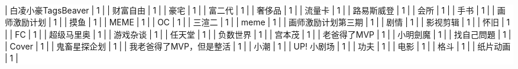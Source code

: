 | 白凌小豪TagsBeaver | 1 |
| 财富自由 | 1 |
| 豪宅 | 1 |
| 富二代 | 1 |
| 奢侈品 | 1 |
| 流量卡 | 1 |
| 路易斯威登 | 1 |
| 会所 | 1 |
| 手书 | 1 |
| 画师激励计划 | 1 |
| 摸鱼 | 1 |
| MEME | 1 |
| OC | 1 |
| 三渲二 | 1 |
| meme | 1 |
| 画师激励计划第三期 | 1 |
| 剧情 | 1 |
| 影视剪辑 | 1 |
| 怀旧 | 1 |
| FC | 1 |
| 超级马里奥 | 1 |
| 游戏杂谈 | 1 |
| 任天堂 | 1 |
| 负数世界 | 1 |
| 宫本茂 | 1 |
| 老爸得了MVP | 1 |
| 小明劍魔 | 1 |
| 找自己問題 | 1 |
| Cover | 1 |
| 鬼畜星探企划 | 1 |
| 我老爸得了MVP，但是整活 | 1 |
| 小潮 | 1 |
| UP! 小剧场 | 1 |
| 功夫 | 1 |
| 电影 | 1 |
| 格斗 | 1 |
| 纸片动画 | 1 |